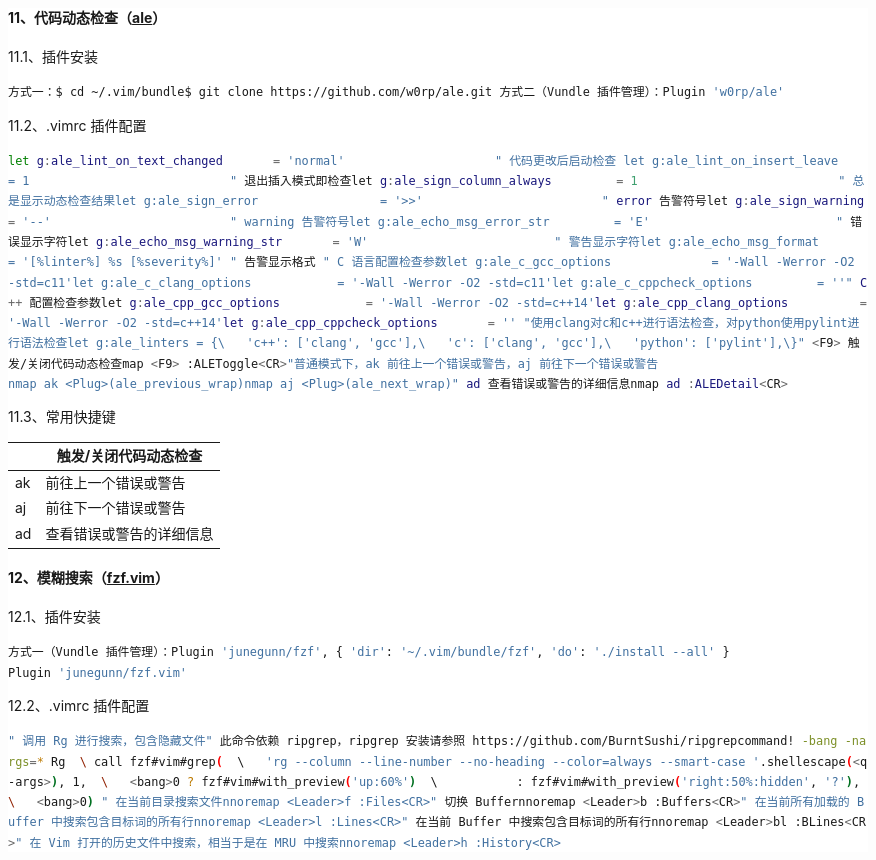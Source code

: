#### **11、代码动态检查（[ale](https://github.com/w0rp/ale)）**

  11.1、插件安装

```bash
方式一：$ cd ~/.vim/bundle$ git clone https://github.com/w0rp/ale.git 方式二（Vundle 插件管理）：Plugin 'w0rp/ale'
```

  11.2、.vimrc 插件配置

```bash
let g:ale_lint_on_text_changed       = 'normal'                     " 代码更改后启动检查 let g:ale_lint_on_insert_leave       = 1                            " 退出插入模式即检查let g:ale_sign_column_always         = 1                            " 总是显示动态检查结果let g:ale_sign_error                 = '>>'                         " error 告警符号let g:ale_sign_warning               = '--'                         " warning 告警符号let g:ale_echo_msg_error_str         = 'E'                          " 错误显示字符let g:ale_echo_msg_warning_str       = 'W'                          " 警告显示字符let g:ale_echo_msg_format            = '[%linter%] %s [%severity%]' " 告警显示格式 " C 语言配置检查参数let g:ale_c_gcc_options              = '-Wall -Werror -O2 -std=c11'let g:ale_c_clang_options            = '-Wall -Werror -O2 -std=c11'let g:ale_c_cppcheck_options         = ''" C++ 配置检查参数let g:ale_cpp_gcc_options            = '-Wall -Werror -O2 -std=c++14'let g:ale_cpp_clang_options          = '-Wall -Werror -O2 -std=c++14'let g:ale_cpp_cppcheck_options       = '' "使用clang对c和c++进行语法检查，对python使用pylint进行语法检查let g:ale_linters = {\   'c++': ['clang', 'gcc'],\   'c': ['clang', 'gcc'],\   'python': ['pylint'],\}" <F9> 触发/关闭代码动态检查map <F9> :ALEToggle<CR>"普通模式下，ak 前往上一个错误或警告，aj 前往下一个错误或警告                                                                                                                                                    nmap ak <Plug>(ale_previous_wrap)nmap aj <Plug>(ale_next_wrap)" ad 查看错误或警告的详细信息nmap ad :ALEDetail<CR>
```

  11.3、常用快捷键

| <F9> | 触发/关闭代码动态检查    |
| ---- | ------------------------ |
| ak   | 前往上一个错误或警告     |
| aj   | 前往下一个错误或警告     |
| ad   | 查看错误或警告的详细信息 |

#### **12、模糊搜索（[fzf.vim](https://github.com/junegunn/fzf.vim)）**

  12.1、插件安装

```bash
方式一（Vundle 插件管理）：Plugin 'junegunn/fzf', { 'dir': '~/.vim/bundle/fzf', 'do': './install --all' }                                           Plugin 'junegunn/fzf.vim'
```

  12.2、.vimrc 插件配置

```bash
" 调用 Rg 进行搜索，包含隐藏文件" 此命令依赖 ripgrep，ripgrep 安装请参照 https://github.com/BurntSushi/ripgrepcommand! -bang -nargs=* Rg  \ call fzf#vim#grep(  \   'rg --column --line-number --no-heading --color=always --smart-case '.shellescape(<q-args>), 1,  \   <bang>0 ? fzf#vim#with_preview('up:60%')  \           : fzf#vim#with_preview('right:50%:hidden', '?'),  \   <bang>0) " 在当前目录搜索文件nnoremap <Leader>f :Files<CR>" 切换 Buffernnoremap <Leader>b :Buffers<CR>" 在当前所有加载的 Buffer 中搜索包含目标词的所有行nnoremap <Leader>l :Lines<CR>" 在当前 Buffer 中搜索包含目标词的所有行nnoremap <Leader>bl :BLines<CR>" 在 Vim 打开的历史文件中搜索，相当于是在 MRU 中搜索nnoremap <Leader>h :History<CR>
```
